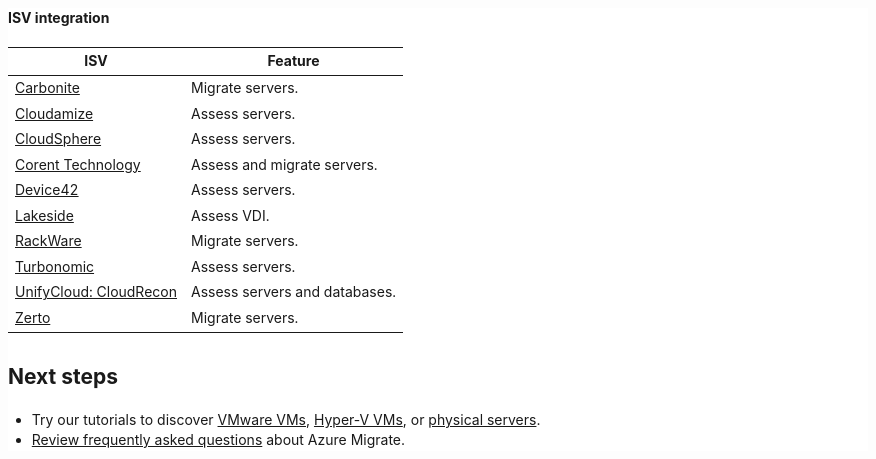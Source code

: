 #### ISV integration

**ISV**    | **Feature**
--- | ---
[Carbonite](https://www.carbonite.com/data-protection-resources/resource/Datasheet/carbonite-migrate-for-microsoft-azure) | Migrate servers.
[Cloudamize](https://www.cloudamize.com/platform) | Assess servers.
[CloudSphere](https://go.microsoft.com/fwlink/?linkid=2157454) | Assess servers.
[Corent Technology](https://www.corenttech.com/AzureMigrate/) | Assess and migrate servers.
[Device42](https://docs.device42.com/) | Assess servers.
[Lakeside](https://go.microsoft.com/fwlink/?linkid=2104908) | Assess VDI.
[RackWare](https://go.microsoft.com/fwlink/?linkid=2102735) | Migrate servers.
[Turbonomic](https://go.microsoft.com/fwlink/?linkid=2094295) | Assess servers.
[UnifyCloud: CloudRecon](https://www.cloudatlasinc.com/cloudrecon/) | Assess servers and databases.
[Zerto](https://go.microsoft.com/fwlink/?linkid=2152102) | Migrate servers.

## Next steps
- Try our tutorials to discover [VMware VMs](./tutorial-discover-vmware.md), [Hyper-V VMs](./tutorial-discover-hyper-v.md), or [physical servers](./tutorial-discover-physical.md).
- [Review frequently asked questions](resources-faq.md) about Azure Migrate.


